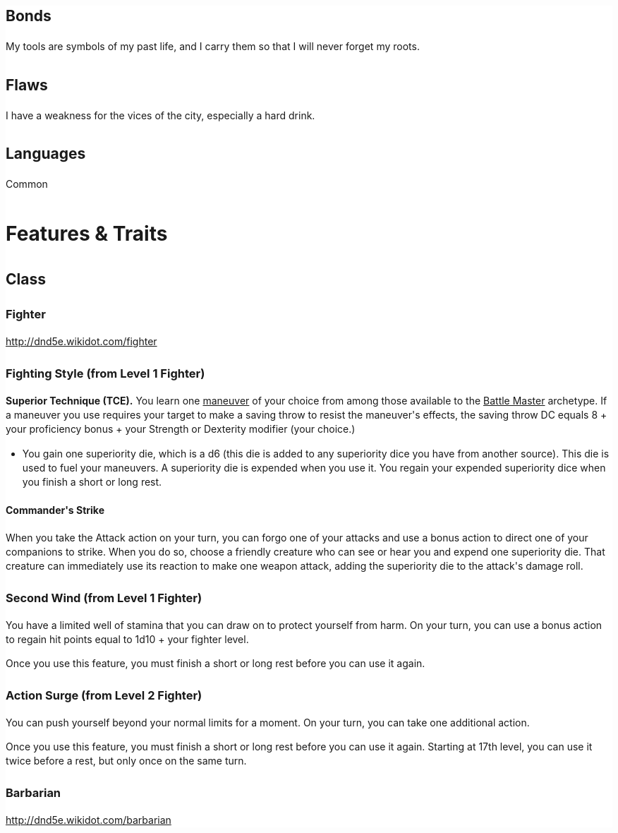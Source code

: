 ## Bonds

My tools are symbols of my past life, and I carry them so that I will never forget my roots.

## Flaws

I have a weakness for the vices of the city, especially a hard drink.

## Languages

Common

# Features & Traits

## Class

### Fighter
http://dnd5e.wikidot.com/fighter

### Fighting Style (from Level 1 Fighter)
**Superior Technique (TCE).** You learn one [maneuver](http://dnd5e.wikidot.com/fighter:battle-master:maneuvers) of your choice from among those available to the [Battle Master](http://dnd5e.wikidot.com/fighter:battle-master) archetype. If a maneuver you use requires your target to make a saving throw to resist the maneuver's effects, the saving throw DC equals 8 + your proficiency bonus + your Strength or Dexterity modifier (your choice.)
- You gain one superiority die, which is a d6 (this die is added to any superiority dice you have from another source). This die is used to fuel your maneuvers. A superiority die is expended when you use it. You regain your expended superiority dice when you finish a short or long rest.

#### Commander's Strike
When you take the Attack action on your turn, you can forgo one of your attacks and use a bonus action to direct one of your companions to strike. When you do so, choose a friendly creature who can see or hear you and expend one superiority die. That creature can immediately use its reaction to make one weapon attack, adding the superiority die to the attack's damage roll.

### Second Wind (from Level 1 Fighter)
You have a limited well of stamina that you can draw on to protect yourself from harm. On your turn, you can use a bonus action to regain hit points equal to 1d10 + your fighter level.

Once you use this feature, you must finish a short or long rest before you can use it again.

### Action Surge (from Level 2 Fighter)
You can push yourself beyond your normal limits for a moment. On your turn, you can take one additional action. 

Once you use this feature, you must finish a short or long rest before you can use it again. Starting at 17th level, you can use it twice before a rest, but only once on the same turn.

### Barbarian
http://dnd5e.wikidot.com/barbarian
